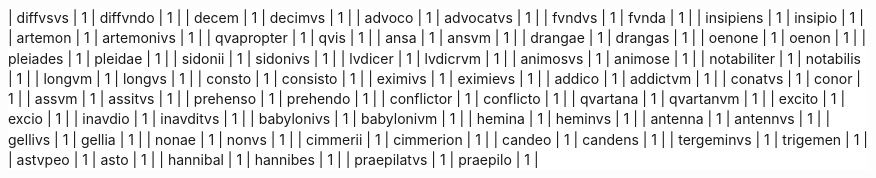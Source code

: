 | diffvsvs          | 1            | diffvndo         | 1               |
| decem             | 1            | decimvs          | 1               |
| advoco            | 1            | advocatvs        | 1               |
| fvndvs            | 1            | fvnda            | 1               |
| insipiens         | 1            | insipio          | 1               |
| artemon           | 1            | artemonivs       | 1               |
| qvapropter        | 1            | qvis             | 1               |
| ansa              | 1            | ansvm            | 1               |
| drangae           | 1            | drangas          | 1               |
| oenone            | 1            | oenon            | 1               |
| pleiades          | 1            | pleidae          | 1               |
| sidonii           | 1            | sidonivs         | 1               |
| lvdicer           | 1            | lvdicrvm         | 1               |
| animosvs          | 1            | animose          | 1               |
| notabiliter       | 1            | notabilis        | 1               |
| longvm            | 1            | longvs           | 1               |
| consto            | 1            | consisto         | 1               |
| eximivs           | 1            | eximievs         | 1               |
| addico            | 1            | addictvm         | 1               |
| conatvs           | 1            | conor            | 1               |
| assvm             | 1            | assitvs          | 1               |
| prehenso          | 1            | prehendo         | 1               |
| conflictor        | 1            | conflicto        | 1               |
| qvartana          | 1            | qvartanvm        | 1               |
| excito            | 1            | excio            | 1               |
| inavdio           | 1            | inavditvs        | 1               |
| babylonivs        | 1            | babylonivm       | 1               |
| hemina            | 1            | heminvs          | 1               |
| antenna           | 1            | antennvs         | 1               |
| gellivs           | 1            | gellia           | 1               |
| nonae             | 1            | nonvs            | 1               |
| cimmerii          | 1            | cimmerion        | 1               |
| candeo            | 1            | candens          | 1               |
| tergeminvs        | 1            | trigemen         | 1               |
| astvpeo           | 1            | asto             | 1               |
| hannibal          | 1            | hannibes         | 1               |
| praepilatvs       | 1            | praepilo         | 1               |